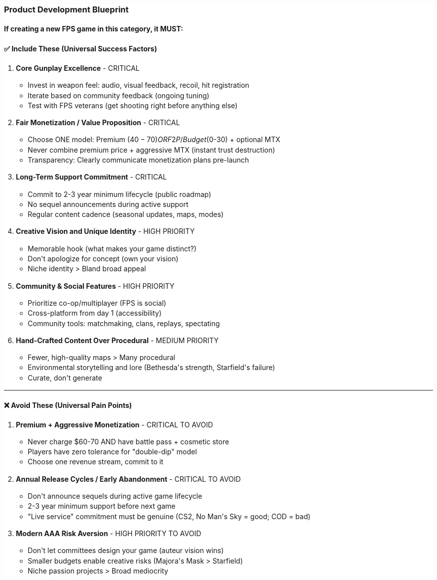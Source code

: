 
### Product Development Blueprint

**If creating a new FPS game in this category, it MUST:**

#### ✅ Include These (Universal Success Factors)

1. **Core Gunplay Excellence** - CRITICAL
   - Invest in weapon feel: audio, visual feedback, recoil, hit registration
   - Iterate based on community feedback (ongoing tuning)
   - Test with FPS veterans (get shooting right before anything else)

2. **Fair Monetization / Value Proposition** - CRITICAL
   - Choose ONE model: Premium ($40-70) OR F2P/Budget ($0-30) + optional MTX
   - Never combine premium price + aggressive MTX (instant trust destruction)
   - Transparency: Clearly communicate monetization plans pre-launch

3. **Long-Term Support Commitment** - CRITICAL
   - Commit to 2-3 year minimum lifecycle (public roadmap)
   - No sequel announcements during active support
   - Regular content cadence (seasonal updates, maps, modes)

4. **Creative Vision and Unique Identity** - HIGH PRIORITY
   - Memorable hook (what makes your game distinct?)
   - Don't apologize for concept (own your vision)
   - Niche identity > Bland broad appeal

5. **Community & Social Features** - HIGH PRIORITY
   - Prioritize co-op/multiplayer (FPS is social)
   - Cross-platform from day 1 (accessibility)
   - Community tools: matchmaking, clans, replays, spectating

6. **Hand-Crafted Content Over Procedural** - MEDIUM PRIORITY
   - Fewer, high-quality maps > Many procedural
   - Environmental storytelling and lore (Bethesda's strength, Starfield's failure)
   - Curate, don't generate

---

#### ❌ Avoid These (Universal Pain Points)

1. **Premium + Aggressive Monetization** - CRITICAL TO AVOID
   - Never charge $60-70 AND have battle pass + cosmetic store
   - Players have zero tolerance for "double-dip" model
   - Choose one revenue stream, commit to it

2. **Annual Release Cycles / Early Abandonment** - CRITICAL TO AVOID
   - Don't announce sequels during active game lifecycle
   - 2-3 year minimum support before next game
   - "Live service" commitment must be genuine (CS2, No Man's Sky = good; COD = bad)

3. **Modern AAA Risk Aversion** - HIGH PRIORITY TO AVOID
   - Don't let committees design your game (auteur vision wins)
   - Smaller budgets enable creative risks (Majora's Mask > Starfield)
   - Niche passion projects > Broad mediocrity

